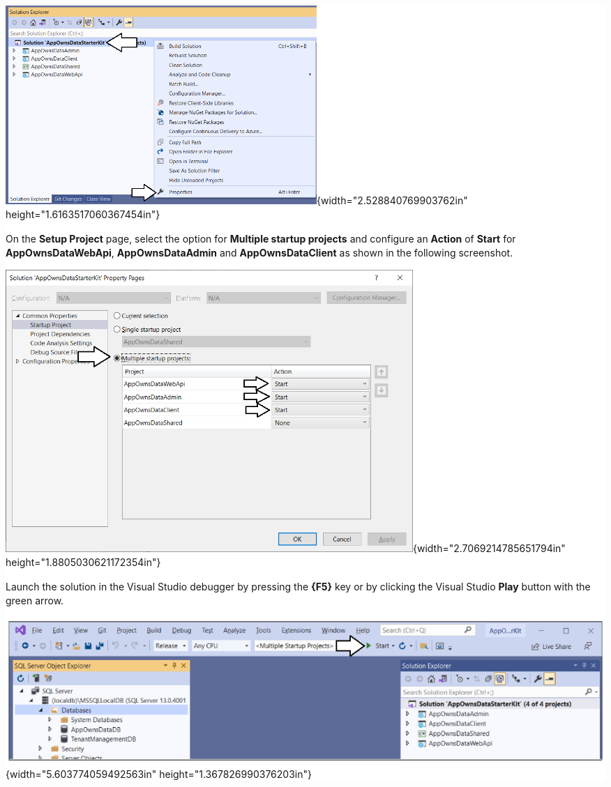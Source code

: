 ![](./images/media/image123.png){width="2.528840769903762in"
height="1.6163517060367454in"}

On the **Setup Project** page, select the option for **Multiple startup
projects** and configure an **Action** of **Start** for
**AppOwnsDataWebApi**, **AppOwnsDataAdmin** and **AppOwnsDataClient** as
shown in the following screenshot.

![](./images/media/image124.png){width="2.7069214785651794in"
height="1.8805030621172354in"}

Launch the solution in the Visual Studio debugger by pressing
the **{F5}** key or by clicking the Visual Studio **Play** button with
the green arrow.

![](./images/media/image125.png){width="5.603774059492563in"
height="1.367826990376203in"}
